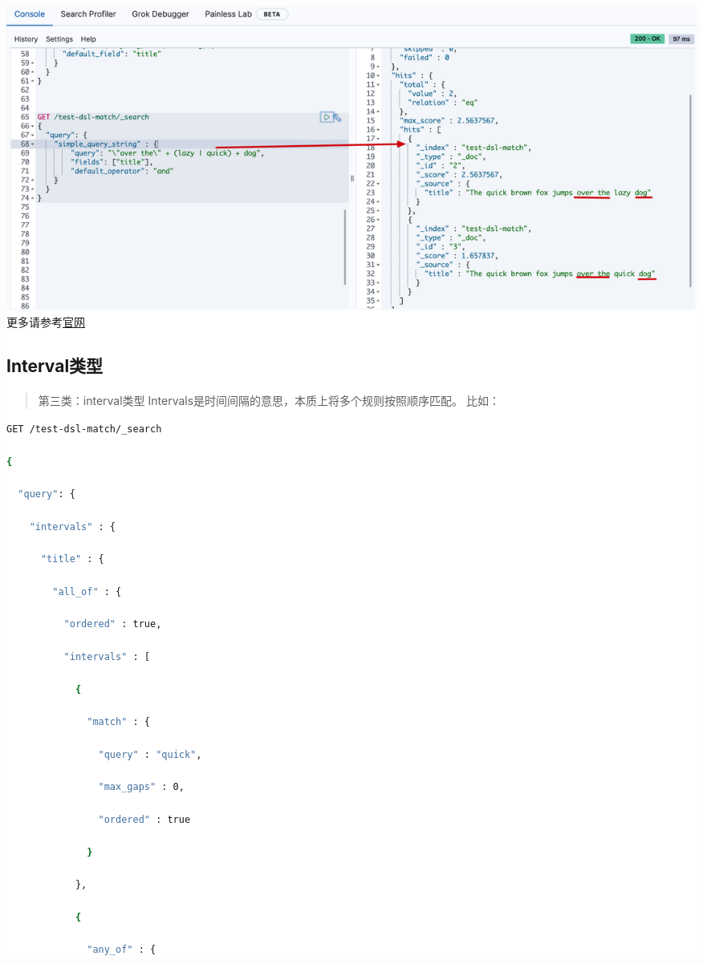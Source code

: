 ![img](assets/es-dsl-full-text-16.png)
更多请参考[官网](https://www.elastic.co/guide/en/elasticsearch/reference/current/query-dsl-simple-query-string-query.html)

## Interval类型

> 第三类：interval类型
> Intervals是时间间隔的意思，本质上将多个规则按照顺序匹配。
> 比如：

```bash
GET /test-dsl-match/_search

{

  "query": {

    "intervals" : {

      "title" : {

        "all_of" : {

          "ordered" : true,

          "intervals" : [

            {

              "match" : {

                "query" : "quick",

                "max_gaps" : 0,

                "ordered" : true

              }

            },

            {

              "any_of" : {
```